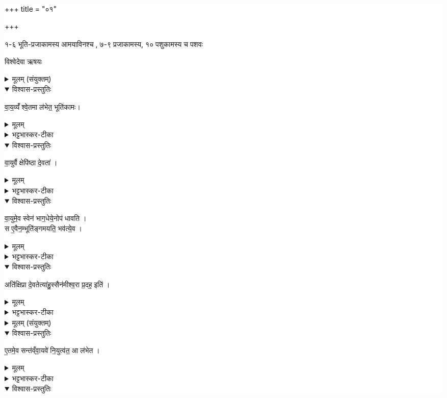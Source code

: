 +++
title = "०१"

+++

१-६ भूति-प्रजाकामस्य आमयाविनश्च , ७-९ प्रजाकामस्य, १० पशुकामस्य च पशवः

विश्वेदेवा ऋषयः  



<details><summary>मूलम् (संयुक्तम्)</summary></details>

<details open><summary>विश्वास-प्रस्तुतिः</summary>

वा॒य॒व्यँ॑ श्वे॒तमा ल॑भेत॒ भूति॑कामः।
</details>

<details><summary>मूलम्</summary></details>

<details><summary>भट्टभास्कर-टीका</summary></details>

<details open><summary>विश्वास-प्रस्तुतिः</summary>

वा॒युर्वै क्षेपि॑ष्ठा दे॒वता॑ ।  
</details>

<details><summary>मूलम्</summary></details>

<details><summary>भट्टभास्कर-टीका</summary></details>

<details open><summary>विश्वास-प्रस्तुतिः</summary>

वा॒युमे॒व स्वेन॑ भाग॒धेये॒नोप॑ धावति  ।   
स ए॒वैन॒म्भूति॑ङ्गमयति॒ भव॑त्ये॒व ।  
</details>

<details><summary>मूलम्</summary></details>

<details><summary>भट्टभास्कर-टीका</summary></details>

<details open><summary>विश्वास-प्रस्तुतिः</summary>

अति॑क्षिप्रा दे॒वतेत्या॑हु॒स्सैन॑मीश्व॒रा प्र॒दह॒ इति॑ ।
</details>

<details><summary>मूलम्</summary></details>

<details><summary>भट्टभास्कर-टीका</summary></details>



<details><summary>मूलम् (संयुक्तम्)</summary></details>

<details open><summary>विश्वास-प्रस्तुतिः</summary>

ए॒तमे॒व सन्त॑व्ँवा॒यवे॑ नि॒युत्व॑त॒ आ ल॑भेत ।  
</details>

<details><summary>मूलम्</summary></details>

<details><summary>भट्टभास्कर-टीका</summary></details>

<details open><summary>विश्वास-प्रस्तुतिः</summary>

